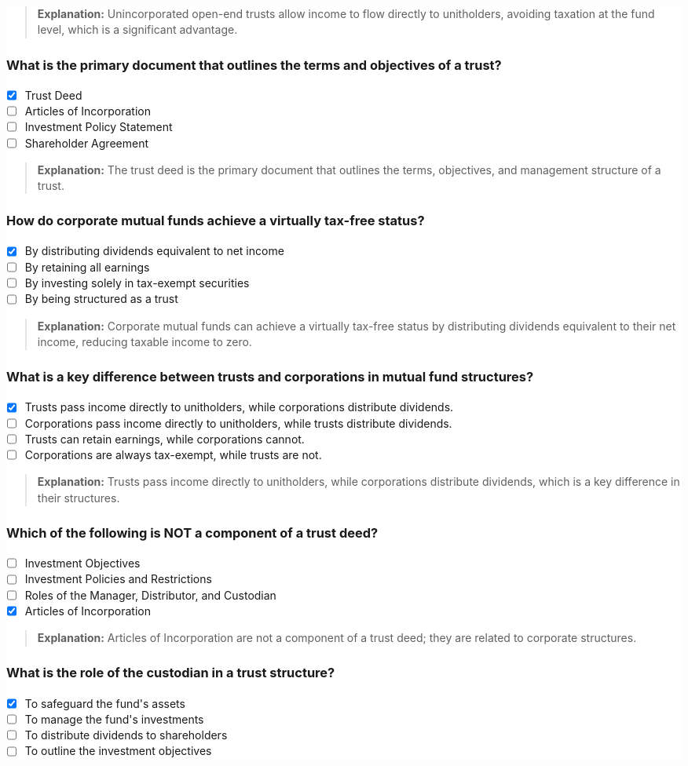 > **Explanation:** Unincorporated open-end trusts allow income to flow directly to unitholders, avoiding taxation at the fund level, which is a significant advantage.

### What is the primary document that outlines the terms and objectives of a trust?

- [x] Trust Deed
- [ ] Articles of Incorporation
- [ ] Investment Policy Statement
- [ ] Shareholder Agreement

> **Explanation:** The trust deed is the primary document that outlines the terms, objectives, and management structure of a trust.

### How do corporate mutual funds achieve a virtually tax-free status?

- [x] By distributing dividends equivalent to net income
- [ ] By retaining all earnings
- [ ] By investing solely in tax-exempt securities
- [ ] By being structured as a trust

> **Explanation:** Corporate mutual funds can achieve a virtually tax-free status by distributing dividends equivalent to their net income, reducing taxable income to zero.

### What is a key difference between trusts and corporations in mutual fund structures?

- [x] Trusts pass income directly to unitholders, while corporations distribute dividends.
- [ ] Corporations pass income directly to unitholders, while trusts distribute dividends.
- [ ] Trusts can retain earnings, while corporations cannot.
- [ ] Corporations are always tax-exempt, while trusts are not.

> **Explanation:** Trusts pass income directly to unitholders, while corporations distribute dividends, which is a key difference in their structures.

### Which of the following is NOT a component of a trust deed?

- [ ] Investment Objectives
- [ ] Investment Policies and Restrictions
- [ ] Roles of the Manager, Distributor, and Custodian
- [x] Articles of Incorporation

> **Explanation:** Articles of Incorporation are not a component of a trust deed; they are related to corporate structures.

### What is the role of the custodian in a trust structure?

- [x] To safeguard the fund's assets
- [ ] To manage the fund's investments
- [ ] To distribute dividends to shareholders
- [ ] To outline the investment objectives
